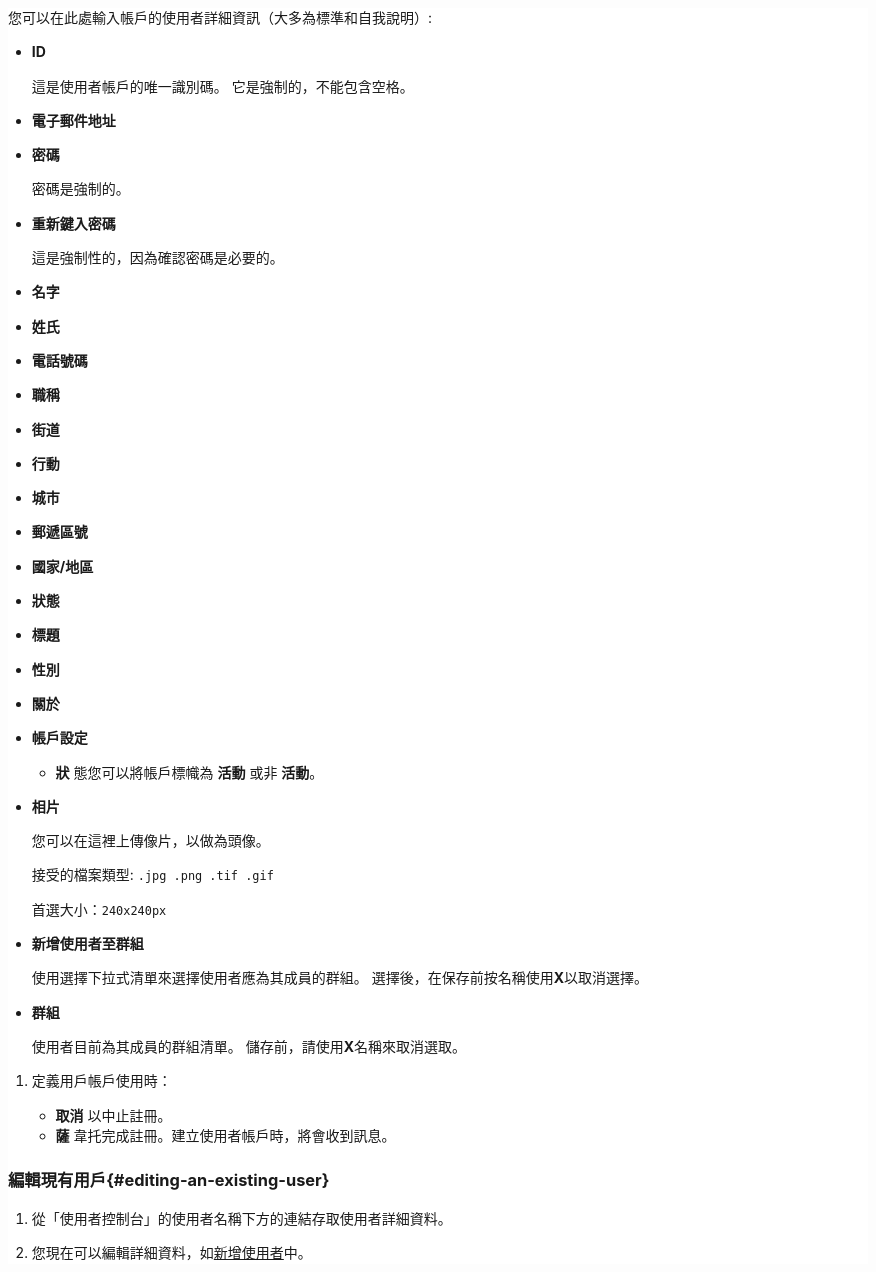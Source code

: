    您可以在此處輸入帳戶的使用者詳細資訊（大多為標準和自我說明）:

   * **ID**

      這是使用者帳戶的唯一識別碼。 它是強制的，不能包含空格。

   * **電子郵件地址**
   * **密碼**

      密碼是強制的。

   * **重新鍵入密碼**

      這是強制性的，因為確認密碼是必要的。

   * **名字**
   * **姓氏**
   * **電話號碼**
   * **職稱**
   * **街道**
   * **行動**
   * **城市**
   * **郵遞區號**
   * **國家/地區**
   * **狀態**
   * **標題**
   * **性別**
   * **關於**
   * **帳戶設定**

      * **狀**
態您可以將帳戶標幟為 
**活動** 或非 **活動**。
   * **相片**

      您可以在這裡上傳像片，以做為頭像。

      接受的檔案類型: `.jpg .png .tif .gif`

      首選大小：`240x240px`

   * **新增使用者至群組**

      使用選擇下拉式清單來選擇使用者應為其成員的群組。 選擇後，在保存前按名稱使用&#x200B;**X**&#x200B;以取消選擇。

   * **群組**

      使用者目前為其成員的群組清單。 儲存前，請使用&#x200B;**X**&#x200B;名稱來取消選取。


1. 定義用戶帳戶使用時：

   * **取消** 以中止註冊。
   * **薩** 韋托完成註冊。建立使用者帳戶時，將會收到訊息。

### 編輯現有用戶{#editing-an-existing-user}

1. 從「使用者控制台」的使用者名稱下方的連結存取使用者詳細資料。

1. 您現在可以編輯詳細資料，如[新增使用者](#adding-a-new-user)中。
